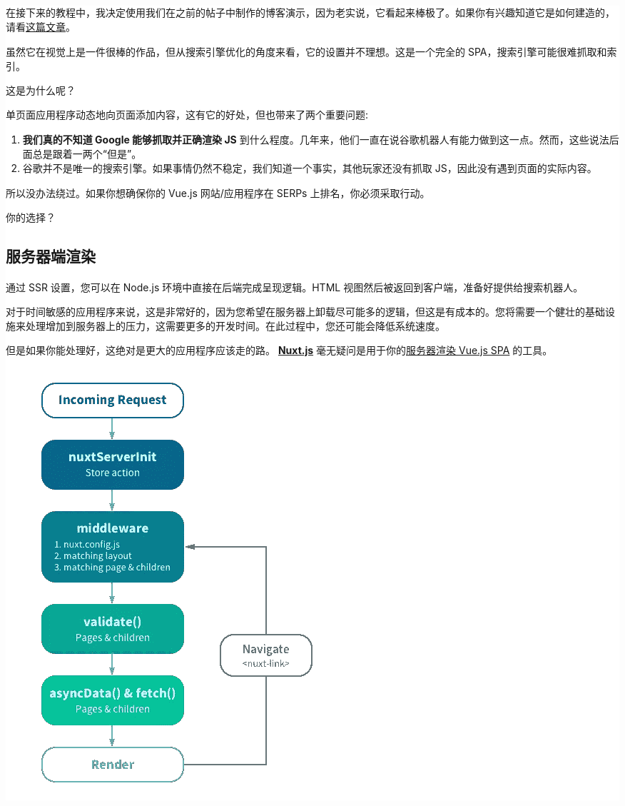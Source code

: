 在接下来的教程中，我决定使用我们在之前的帖子中制作的博客演示，因为老实说，它看起来棒极了。如果你有兴趣知道它是如何建造的，请看[这篇文章](https://snipcart.com/blog/vuejs-blog-demo)。

虽然它在视觉上是一件很棒的作品，但从搜索引擎优化的角度来看，它的设置并不理想。这是一个完全的 SPA，搜索引擎可能很难抓取和索引。

这是为什么呢？

单页面应用程序动态地向页面添加内容，这有它的好处，但也带来了两个重要问题:

1.  **我们真的不知道 Google 能够抓取并正确渲染 JS** 到什么程度。几年来，他们一直在说谷歌机器人有能力做到这一点。然而，这些说法后面总是跟着一两个“但是”。
2.  谷歌并不是唯一的搜索引擎。如果事情仍然不稳定，我们知道一个事实，其他玩家还没有抓取 JS，因此没有遇到页面的实际内容。

所以没办法绕过。如果你想确保你的 Vue.js 网站/应用程序在 SERPs 上排名，你必须采取行动。

你的选择？

## 服务器端渲染

通过 SSR 设置，您可以在 Node.js 环境中直接在后端完成呈现逻辑。HTML 视图然后被返回到客户端，准备好提供给搜索机器人。

对于时间敏感的应用程序来说，这是非常好的，因为您希望在服务器上卸载尽可能多的逻辑，但这是有成本的。您将需要一个健壮的基础设施来处理增加到服务器上的压力，这需要更多的开发时间。在此过程中，您还可能会降低系统速度。

但是如果你能处理好，这绝对是更大的应用程序应该走的路。 [**Nuxt.js**](https://nuxtjs.org/) 毫无疑问是用于你的[服务器渲染 Vue.js SPA](https://snipcart.com/blog/cockpit-cms-tutorial-nuxtjs) 的工具。

![](img/cb293243200944210e2e6f20ce145bc7.png)
